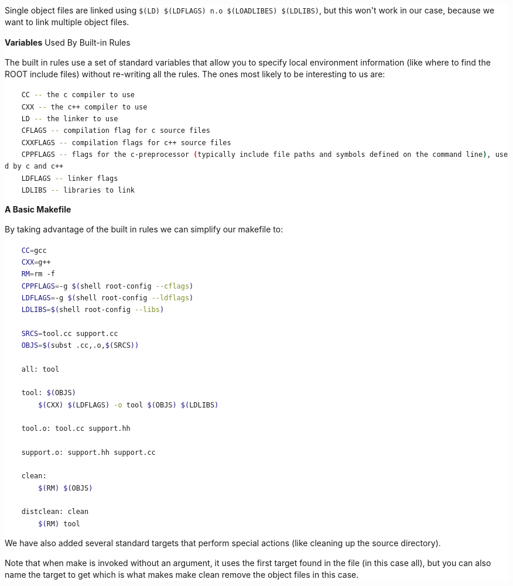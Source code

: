Single object files are linked using `$(LD) $(LDFLAGS) n.o $(LOADLIBES) $(LDLIBS)`, but this won't work in our case, because we want to link multiple object files.  

**Variables** Used By Built-in Rules

The built in rules use a set of standard variables that allow you to specify local environment information (like where to find the ROOT include files) without re-writing all the rules. The ones most likely to be interesting to us are:
```bash
    CC -- the c compiler to use
    CXX -- the c++ compiler to use
    LD -- the linker to use
    CFLAGS -- compilation flag for c source files
    CXXFLAGS -- compilation flags for c++ source files
    CPPFLAGS -- flags for the c-preprocessor (typically include file paths and symbols defined on the command line), used by c and c++
    LDFLAGS -- linker flags
    LDLIBS -- libraries to link
```
**A Basic Makefile**  

By taking advantage of the built in rules we can simplify our makefile to:  
```bash
    CC=gcc
    CXX=g++
    RM=rm -f
    CPPFLAGS=-g $(shell root-config --cflags)
    LDFLAGS=-g $(shell root-config --ldflags)
    LDLIBS=$(shell root-config --libs)

    SRCS=tool.cc support.cc
    OBJS=$(subst .cc,.o,$(SRCS))

    all: tool

    tool: $(OBJS)
        $(CXX) $(LDFLAGS) -o tool $(OBJS) $(LDLIBS) 

    tool.o: tool.cc support.hh

    support.o: support.hh support.cc

    clean:
        $(RM) $(OBJS)

    distclean: clean
        $(RM) tool
```

We have also added several standard targets that perform special actions (like cleaning up the source directory).  

Note that when make is invoked without an argument, it uses the first target found in the file (in this case all), but you can also name the target to get which is what makes make clean remove the object files in this case.  

